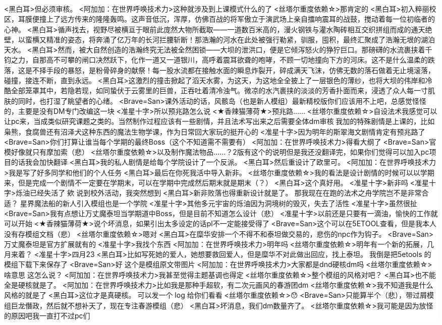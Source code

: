 <黑白耳>但必须审核。
<阿加加：在世界呼唤技术力>这种就涉及到上课模式什么的了
<丝塔尔重度依赖☆>那肯定的
<黑白耳>初入粹丽校区，耳膜便撞上了远方传来的隆隆轰鸣。这声音低沉，浑厚，仿佛百战的将军傲立于演武场上亲自擂响震耳的战鼓，搅动着每一位初临者的心神。
<黑白耳>循声找去，视野尽被横亘于眼前此庞然大物所截取——一道数百米高的，漫火钢铁与灌水陶砖相互交织拼组而成的通天绝壁，以蛮横又精准的姿态，将奔涌了亿万年的长河拦腰斩断！那浩瀚的河水在此处被强行勒紧，驯服，囤积，最终汇聚成了浩瀚无垠的湖泊天水。
<黑白耳>然而，被大自然创造的浩瀚终究无法被全然困锁——大坝的泄洪口，便是它倾泻怒火的狰狞巨口。那磅礴的水流裹挟着千钧之力，自那高不可攀的闸口决然跃下，化作一道又一道银川，高呼着震耳欲聋的咆哮，不顾一切地撞向下方的河床。这不是什么温柔的跌落，这是不择手段的暴怒，是粉骨碎身的献祭！每一股水流都在接触水面的瞬息炸裂开，碎成满天飞沫，仿佛无数的落石做着无止境滚落，碰撞，接连不断，直到永远。
<黑白耳>这激烈的撞击掀起了滔天水雾，为这天，为这地全全披上了一层银色的薄纱，也将大坝的伟岸和冷酷全部笼罩其中，若隐若现，如同蛰伏于云雾里的巨兽，正吞吐着清冷浊气。微凉的水汽裹挟的淡淡的芳香扑面而来，浸透了众人每一寸肌肤的同时，也打湿了眺望者的心绪。
<Brave=San>课外活动的话，风骸岛（也是新人模组）最新精校版你们应该用不上吧，总感觉怪怪的，主要是没有DM专门改编这一块
<准星十字>所以预兆路怎么说
<★香辣猫薄荷★>预兆路......
<丝塔尔重度依赖☆>自设法术我感觉可以让pc来，当成类似研究课题之类的。当然制作过程应该有一些剧情，并且法术写出来之后需要全体dm审核
<Nautilus>我加的特殊剧情是上课的，比如枭熊，食腐兽还有沼泽犬这种东西的魔法生物学课，作为日常回大家玩的挺开心的
<准星十字>因为明年的斯翠海文剧情肯定有预兆路了
<Brave=San>你们打算让谁当每个学期的最终Boss（这个不知道需不需要有）
<阿加加：在世界呼唤技术力>得看大纲了
<Brave=San>官模好像就只有摩加索（悲）
<丝塔尔重度依赖☆>以及制作魔法物品……？2版有这个的说明但是我还没翻译完，如果你们觉得可以加入pc项目的话我会加快翻译
<黑白耳>我的私人剧情是给每个学院设计了一个反派。
<黑白耳>然后重设计了欧里可。
<阿加加：在世界呼唤技术力>我是写了好多同学和他们的个人任务
<黑白耳>最后在你死我活中导入新非。
<丝塔尔重度依赖☆>我的看法是设计剧情的时候可以以学期来，但是完成一个剧情不一定要在学期末，可以在学期中完成然后期末就是期末（？）
<黑白耳>这个真好用。
<准星十字>新非吗
<准星十字>烁油已经失活了
<Steven>欸
<Steven>说到校外活动，我突然想到
<黑白耳>新非败落也得重新设计就是了。
<Steven>那我现在在跑的法术之舟学院岂不是非常合适？
<Steven>星界魔法船的新人引入模组也是一个学院
<准星十字>其他多元宇宙的烁油因为洞境树的毁灭，失去了活性
<准星十字>虽然很扯
<Brave=San>我有点想让万丈魔泰坦当学期道中Boss，但是目前不知道怎么设计（悲）
<准星十字>以前还是只要有一滴油，愉快的工作就可以开始
<★香辣猫薄荷★>说个坏消息，如果引出太多设定的话pl不一定能接受得了
<Brave=San>这个可以在5ETOOL查看，但是我本人没有存模组文档（悲）
<丝塔尔重度依赖☆>嗯对
<黑白耳>在糜华安排一个不得不和泰坦做交易的，悲伤的npc作为钩子。
<Brave=San>万丈魔泰坦是官方扩展就有的
<准星十字>我找个东西
<阿加加：在世界呼唤技术力>明年吗
<丝塔尔重度依赖☆>明年有一个新的拓展，几月来着？
<准星十字>四月23
<黑白耳>比如写死她的爱人，她想要救回爱人，但是糜华不对此做出回应，找上泰坦。
<Steven>我倒是把5etools 的模组下载下来保存了
<Brave=San>好
<Steven>这个是模组原文带图片
<阿加加：在世界呼唤技术力>大家都是dnd硬核dm吗
<丝塔尔重度依赖☆>啥意思
<Steven>这怎么说？
<阿加加：在世界呼唤技术力>我甚至觉得主题基调也得定
<丝塔尔重度依赖☆>整个模组的风格对吧？
<黑白耳>也不能全是硬核就是了。
<阿加加：在世界呼唤技术力>比如我是那种手超软，有二次元画风的春游团dm
<丝塔尔重度依赖☆>我不知道我是什么风格的就是了
<黑白耳>这位才是真硬核。
<Steven>可以发一个 log 给你们看看
<丝塔尔重度依赖☆>😯
<Brave=San>只能算半个（悲），带过屑模组巨龙僭政，然后就不想补天了，现在专注春游模组（悲）
<黑白耳>坏消息，我们dm数量齐了。
<丝塔尔重度依赖☆>我可能是因为放怪的原因吧我一直打不过pc们